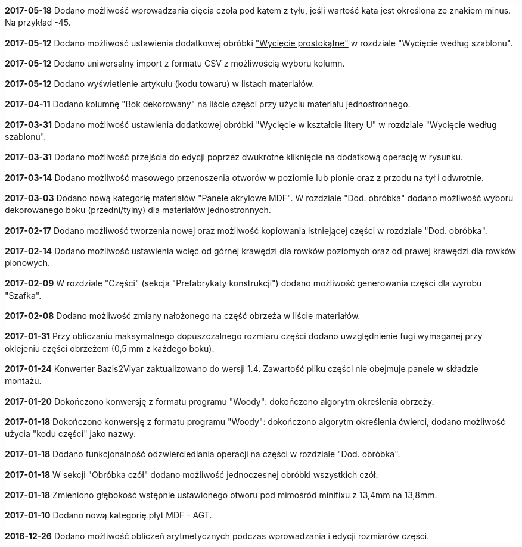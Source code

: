 **2017-05-18** Dodano możliwość wprowadzania cięcia czoła pod kątem z tyłu, jeśli wartość kąta jest określona ze znakiem minus. Na przykład -45.

**2017-05-12** Dodano możliwość ustawienia dodatkowej obróbki ["Wycięcie prostokątne"](/service/doc/?cid=dsp&s=shapes-by-pattern#rectangular) w rozdziale "Wycięcie według szablonu".

**2017-05-12** Dodano uniwersalny import z formatu CSV z możliwością wyboru kolumn.

**2017-05-12** Dodano wyświetlenie artykułu (kodu towaru) w listach materiałów.

**2017-04-11** Dodano kolumnę "Bok dekorowany" na liście części przy użyciu materiału jednostronnego.

**2017-03-31** Dodano możliwość ustawienia dodatkowej obróbki ["Wycięcie w kształcie litery U"](/service/doc/?cid=dsp&s=shapes-by-pattern#uShaped) w rozdziale "Wycięcie według szablonu".

**2017-03-31** Dodano możliwość przejścia do edycji poprzez dwukrotne kliknięcie na dodatkową operację w rysunku.

**2017-03-14** Dodano możliwość masowego przenoszenia otworów w poziomie lub pionie oraz z przodu na tył i odwrotnie.

**2017-03-03** Dodano nową kategorię materiałów "Panele akrylowe MDF". W rozdziale "Dod. obróbka" dodano możliwość wyboru dekorowanego boku (przedni/tylny) dla materiałów jednostronnych.

**2017-02-17** Dodano możliwość tworzenia nowej oraz możliwość kopiowania istniejącej części w rozdziale "Dod. obróbka".

**2017-02-14** Dodano możliwość ustawienia wcięć od górnej krawędzi dla rowków poziomych oraz od prawej krawędzi dla rowków pionowych.

**2017-02-09** W rozdziale "Części" (sekcja "Prefabrykaty konstrukcji") dodano możliwość generowania części dla wyrobu "Szafka".

**2017-02-08** Dodano możliwość zmiany nałożonego na część obrzeża w liście materiałów.

**2017-01-31** Przy obliczaniu maksymalnego dopuszczalnego rozmiaru części dodano uwzględnienie fugi wymaganej przy oklejeniu części obrzeżem (0,5 mm z każdego boku).

**2017-01-24** Konwerter Bazis2Viyar zaktualizowano do wersji 1.4. Zawartość pliku części nie obejmuje panele w składzie montażu.

**2017-01-20** Dokończono konwersję z formatu programu "Woody": dokończono algorytm określenia obrzeży.

**2017-01-18** Dokończono konwersję z formatu programu "Woody": dokończono algorytm określenia ćwierci, dodano możliwość użycia "kodu części" jako nazwy.

**2017-01-18** Dodano funkcjonalność odzwierciedlania operacji na części w rozdziale "Dod. obróbka".

**2017-01-18** W sekcji "Obróbka czół" dodano możliwość jednoczesnej obróbki wszystkich czół.

**2017-01-18** Zmieniono głębokość wstępnie ustawionego otworu pod mimośród minifixu z 13,4mm na 13,8mm.

**2017-01-10** Dodano nową kategorię płyt MDF - AGT.

**2016-12-26** Dodano możliwość obliczeń arytmetycznych podczas wprowadzania i edycji rozmiarów części.
